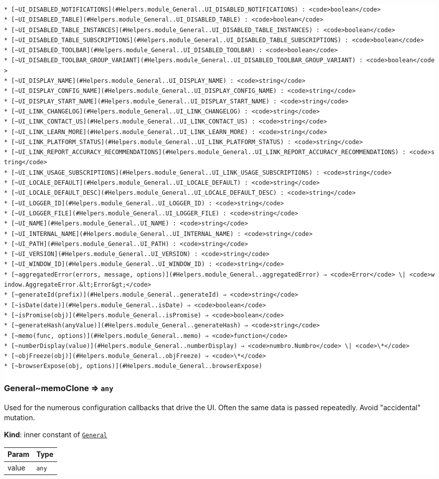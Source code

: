     * [~UI_DISABLED_NOTIFICATIONS](#Helpers.module_General..UI_DISABLED_NOTIFICATIONS) : <code>boolean</code>
    * [~UI_DISABLED_TABLE](#Helpers.module_General..UI_DISABLED_TABLE) : <code>boolean</code>
    * [~UI_DISABLED_TABLE_INSTANCES](#Helpers.module_General..UI_DISABLED_TABLE_INSTANCES) : <code>boolean</code>
    * [~UI_DISABLED_TABLE_SUBSCRIPTIONS](#Helpers.module_General..UI_DISABLED_TABLE_SUBSCRIPTIONS) : <code>boolean</code>
    * [~UI_DISABLED_TOOLBAR](#Helpers.module_General..UI_DISABLED_TOOLBAR) : <code>boolean</code>
    * [~UI_DISABLED_TOOLBAR_GROUP_VARIANT](#Helpers.module_General..UI_DISABLED_TOOLBAR_GROUP_VARIANT) : <code>boolean</code>
    * [~UI_DISPLAY_NAME](#Helpers.module_General..UI_DISPLAY_NAME) : <code>string</code>
    * [~UI_DISPLAY_CONFIG_NAME](#Helpers.module_General..UI_DISPLAY_CONFIG_NAME) : <code>string</code>
    * [~UI_DISPLAY_START_NAME](#Helpers.module_General..UI_DISPLAY_START_NAME) : <code>string</code>
    * [~UI_LINK_CHANGELOG](#Helpers.module_General..UI_LINK_CHANGELOG) : <code>string</code>
    * [~UI_LINK_CONTACT_US](#Helpers.module_General..UI_LINK_CONTACT_US) : <code>string</code>
    * [~UI_LINK_LEARN_MORE](#Helpers.module_General..UI_LINK_LEARN_MORE) : <code>string</code>
    * [~UI_LINK_PLATFORM_STATUS](#Helpers.module_General..UI_LINK_PLATFORM_STATUS) : <code>string</code>
    * [~UI_LINK_REPORT_ACCURACY_RECOMMENDATIONS](#Helpers.module_General..UI_LINK_REPORT_ACCURACY_RECOMMENDATIONS) : <code>string</code>
    * [~UI_LINK_USAGE_SUBSCRIPTIONS](#Helpers.module_General..UI_LINK_USAGE_SUBSCRIPTIONS) : <code>string</code>
    * [~UI_LOCALE_DEFAULT](#Helpers.module_General..UI_LOCALE_DEFAULT) : <code>string</code>
    * [~UI_LOCALE_DEFAULT_DESC](#Helpers.module_General..UI_LOCALE_DEFAULT_DESC) : <code>string</code>
    * [~UI_LOGGER_ID](#Helpers.module_General..UI_LOGGER_ID) : <code>string</code>
    * [~UI_LOGGER_FILE](#Helpers.module_General..UI_LOGGER_FILE) : <code>string</code>
    * [~UI_NAME](#Helpers.module_General..UI_NAME) : <code>string</code>
    * [~UI_INTERNAL_NAME](#Helpers.module_General..UI_INTERNAL_NAME) : <code>string</code>
    * [~UI_PATH](#Helpers.module_General..UI_PATH) : <code>string</code>
    * [~UI_VERSION](#Helpers.module_General..UI_VERSION) : <code>string</code>
    * [~UI_WINDOW_ID](#Helpers.module_General..UI_WINDOW_ID) : <code>string</code>
    * [~aggregatedError(errors, message, options)](#Helpers.module_General..aggregatedError) ⇒ <code>Error</code> \| <code>window.AggregateError.&lt;Error&gt;</code>
    * [~generateId(prefix)](#Helpers.module_General..generateId) ⇒ <code>string</code>
    * [~isDate(date)](#Helpers.module_General..isDate) ⇒ <code>boolean</code>
    * [~isPromise(obj)](#Helpers.module_General..isPromise) ⇒ <code>boolean</code>
    * [~generateHash(anyValue)](#Helpers.module_General..generateHash) ⇒ <code>string</code>
    * [~memo(func, options)](#Helpers.module_General..memo) ⇒ <code>function</code>
    * [~numberDisplay(value)](#Helpers.module_General..numberDisplay) ⇒ <code>numbro.Numbro</code> \| <code>\*</code>
    * [~objFreeze(obj)](#Helpers.module_General..objFreeze) ⇒ <code>\*</code>
    * [~browserExpose(obj, options)](#Helpers.module_General..browserExpose)

<a name="Helpers.module_General..memoClone"></a>

### General~memoClone ⇒ <code>any</code>
Used for the numerous configuration callbacks that drive the UI. Often the same data
is passed repeatedly. Avoid "accidental" mutation.

**Kind**: inner constant of [<code>General</code>](#Helpers.module_General)  
<table>
  <thead>
    <tr>
      <th>Param</th><th>Type</th>
    </tr>
  </thead>
  <tbody>
<tr>
    <td>value</td><td><code>any</code></td>
    </tr>  </tbody>
</table>
